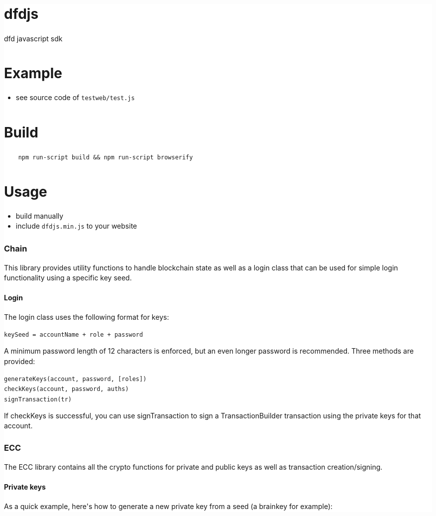 dfdjs
===========

dfd javascript sdk

# Example

* see source code of `testweb/test.js`

# Build

```
    npm run-script build && npm run-script browserify
```

# Usage

* build manually
* include `dfdjs.min.js` to your website

### Chain

This library provides utility functions to handle blockchain state as well as a login class that can be used for simple login functionality using a specific key seed.

#### Login

The login class uses the following format for keys:

```
keySeed = accountName + role + password
```

A minimum password length of 12 characters is enforced, but an even longer password is recommended. Three methods are provided:

```
generateKeys(account, password, [roles])
checkKeys(account, password, auths)
signTransaction(tr)
```

If checkKeys is successful, you can use signTransaction to sign a TransactionBuilder transaction using the private keys for that account.

### ECC

The ECC library contains all the crypto functions for private and public keys as well as transaction creation/signing.

#### Private keys

As a quick example, here's how to generate a new private key from a seed (a brainkey for example):
